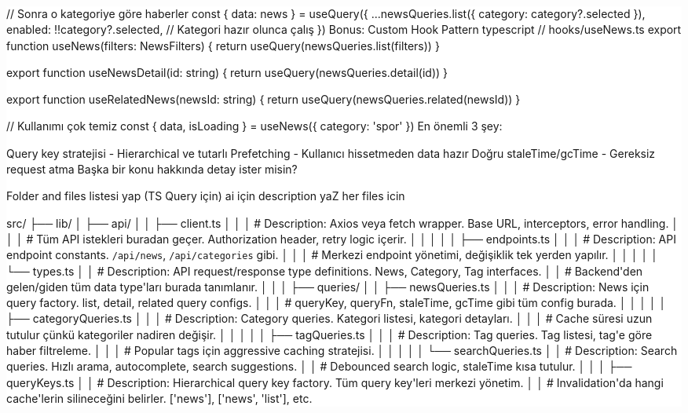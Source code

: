 // Sonra o kategoriye göre haberler
const { data: news } = useQuery({
  ...newsQueries.list({ category: category?.selected }),
  enabled: !!category?.selected, // Kategori hazır olunca çalış
})
Bonus: Custom Hook Pattern
typescript
// hooks/useNews.ts
export function useNews(filters: NewsFilters) {
  return useQuery(newsQueries.list(filters))
}

export function useNewsDetail(id: string) {
  return useQuery(newsQueries.detail(id))
}

export function useRelatedNews(newsId: string) {
  return useQuery(newsQueries.related(newsId))
}

// Kullanımı çok temiz
const { data, isLoading } = useNews({ category: 'spor' })
En önemli 3 şey:

Query key stratejisi - Hierarchical ve tutarlı
Prefetching - Kullanıcı hissetmeden data hazır
Doğru staleTime/gcTime - Gereksiz request atma
Başka bir konu hakkında detay ister misin?


Folder and files listesi yap (TS Query için) ai için description yaZ her files icin

src/
├── lib/
│   ├── api/
│   │   ├── client.ts
│   │   │   # Description: Axios veya fetch wrapper. Base URL, interceptors, error handling.
│   │   │   # Tüm API istekleri buradan geçer. Authorization header, retry logic içerir.
│   │   │
│   │   ├── endpoints.ts
│   │   │   # Description: API endpoint constants. `/api/news`, `/api/categories` gibi.
│   │   │   # Merkezi endpoint yönetimi, değişiklik tek yerden yapılır.
│   │   │
│   │   └── types.ts
│   │       # Description: API request/response type definitions. News, Category, Tag interfaces.
│   │       # Backend'den gelen/giden tüm data type'ları burada tanımlanır.
│   │
│   ├── queries/
│   │   ├── newsQueries.ts
│   │   │   # Description: News için query factory. list, detail, related query configs.
│   │   │   # queryKey, queryFn, staleTime, gcTime gibi tüm config burada.
│   │   │
│   │   ├── categoryQueries.ts
│   │   │   # Description: Category queries. Kategori listesi, kategori detayları.
│   │   │   # Cache süresi uzun tutulur çünkü kategoriler nadiren değişir.
│   │   │
│   │   ├── tagQueries.ts
│   │   │   # Description: Tag queries. Tag listesi, tag'e göre haber filtreleme.
│   │   │   # Popular tags için aggressive caching stratejisi.
│   │   │
│   │   └── searchQueries.ts
│   │       # Description: Search queries. Hızlı arama, autocomplete, search suggestions.
│   │       # Debounced search logic, staleTime kısa tutulur.
│   │
│   ├── queryKeys.ts
│   │   # Description: Hierarchical query key factory. Tüm query key'leri merkezi yönetim.
│   │   # Invalidation'da hangi cache'lerin silineceğini belirler. ['news'], ['news', 'list'], etc.